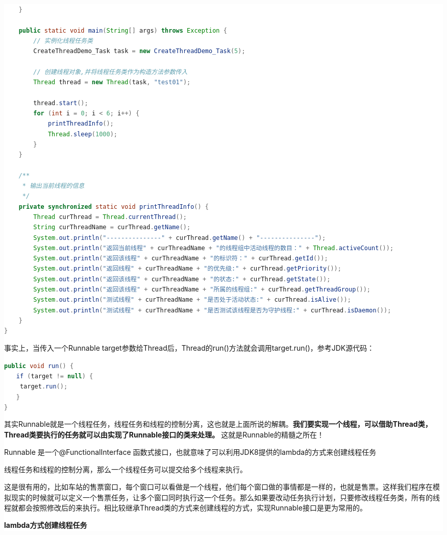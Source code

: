 ```java
    }

    public static void main(String[] args) throws Exception {
        // 实例化线程任务类
        CreateThreadDemo_Task task = new CreateThreadDemo_Task(5);

        // 创建线程对象,并将线程任务类作为构造方法参数传入
        Thread thread = new Thread(task, "test01");

        thread.start();
        for (int i = 0; i < 6; i++) {
            printThreadInfo();
            Thread.sleep(1000);
        }
    }

    /**
     * 输出当前线程的信息
     */
    private synchronized static void printThreadInfo() {
        Thread curThread = Thread.currentThread();
        String curThreadName = curThread.getName();
        System.out.println("---------------" + curThread.getName() + "---------------");
        System.out.println("返回当前线程" + curThreadName + "的线程组中活动线程的数目：" + Thread.activeCount());
        System.out.println("返回该线程" + curThreadName + "的标识符：" + curThread.getId());
        System.out.println("返回线程" + curThreadName + "的优先级:" + curThread.getPriority());
        System.out.println("返回该线程" + curThreadName + "的状态:" + curThread.getState());
        System.out.println("返回该线程" + curThreadName + "所属的线程组:" + curThread.getThreadGroup());
        System.out.println("测试线程" + curThreadName + "是否处于活动状态:" + curThread.isAlive());
        System.out.println("测试线程" + curThreadName + "是否测试该线程是否为守护线程:" + curThread.isDaemon());
    }
}
```
事实上，当传入一个Runnable target参数给Thread后，Thread的run()方法就会调用target.run()，参考JDK源代码：
```java
public void run() {  
　　if (target != null) {  
　　 target.run();  
　　}  
}  
```
其实Runnable就是一个线程任务，线程任务和线程的控制分离，这也就是上面所说的解耦。**我们要实现一个线程，可以借助Thread类，Thread类要执行的任务就可以由实现了Runnable接口的类来处理。** 这就是Runnable的精髓之所在！

Runnable 是一个@FunctionalInterface 函数式接口，也就意味了可以利用JDK8提供的lambda的方式来创建线程任务

线程任务和线程的控制分离，那么一个线程任务可以提交给多个线程来执行。

这是很有用的，比如车站的售票窗口，每个窗口可以看做是一个线程，他们每个窗口做的事情都是一样的，也就是售票。这样我们程序在模拟现实的时候就可以定义一个售票任务，让多个窗口同时执行这一个任务。那么如果要改动任务执行计划，只要修改线程任务类，所有的线程就都会按照修改后的来执行。相比较继承Thread类的方式来创建线程的方式，实现Runnable接口是更为常用的。

**lambda方式创建线程任务**
